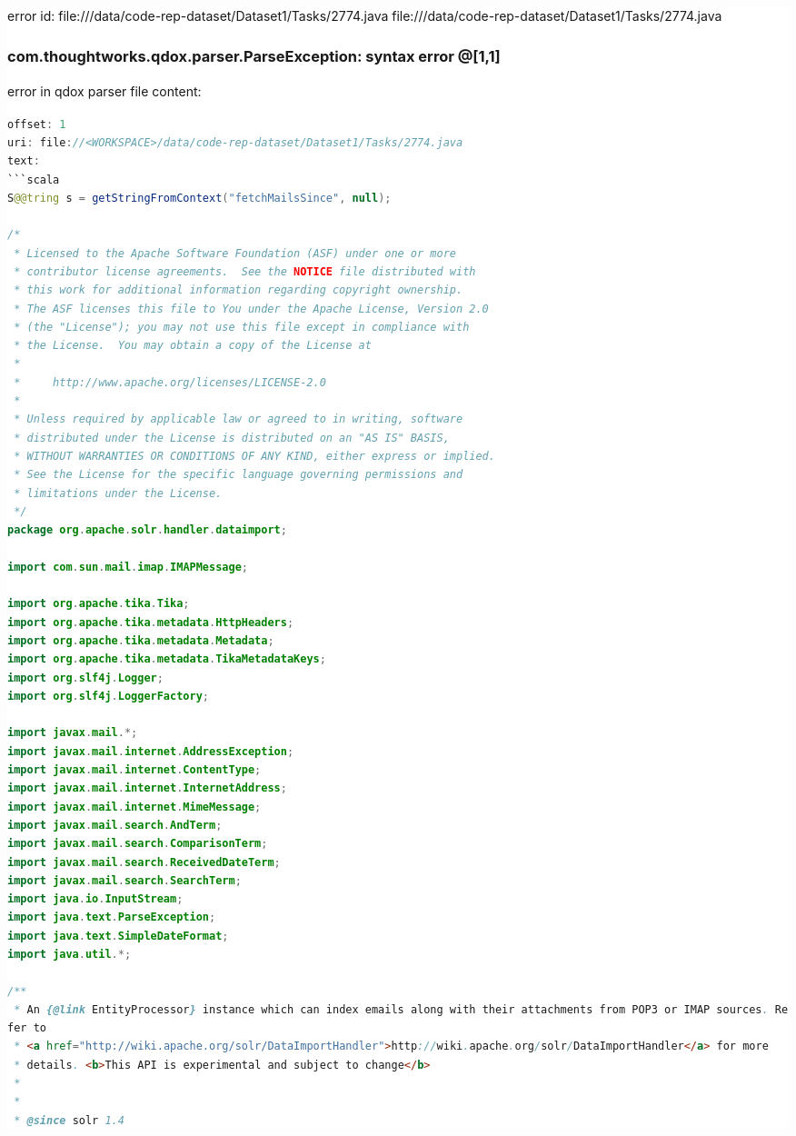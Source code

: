 error id: file://<WORKSPACE>/data/code-rep-dataset/Dataset1/Tasks/2774.java
file://<WORKSPACE>/data/code-rep-dataset/Dataset1/Tasks/2774.java
### com.thoughtworks.qdox.parser.ParseException: syntax error @[1,1]

error in qdox parser
file content:
```java
offset: 1
uri: file://<WORKSPACE>/data/code-rep-dataset/Dataset1/Tasks/2774.java
text:
```scala
S@@tring s = getStringFromContext("fetchMailsSince", null);

/*
 * Licensed to the Apache Software Foundation (ASF) under one or more
 * contributor license agreements.  See the NOTICE file distributed with
 * this work for additional information regarding copyright ownership.
 * The ASF licenses this file to You under the Apache License, Version 2.0
 * (the "License"); you may not use this file except in compliance with
 * the License.  You may obtain a copy of the License at
 *
 *     http://www.apache.org/licenses/LICENSE-2.0
 *
 * Unless required by applicable law or agreed to in writing, software
 * distributed under the License is distributed on an "AS IS" BASIS,
 * WITHOUT WARRANTIES OR CONDITIONS OF ANY KIND, either express or implied.
 * See the License for the specific language governing permissions and
 * limitations under the License.
 */
package org.apache.solr.handler.dataimport;

import com.sun.mail.imap.IMAPMessage;

import org.apache.tika.Tika;
import org.apache.tika.metadata.HttpHeaders;
import org.apache.tika.metadata.Metadata;
import org.apache.tika.metadata.TikaMetadataKeys;
import org.slf4j.Logger;
import org.slf4j.LoggerFactory;

import javax.mail.*;
import javax.mail.internet.AddressException;
import javax.mail.internet.ContentType;
import javax.mail.internet.InternetAddress;
import javax.mail.internet.MimeMessage;
import javax.mail.search.AndTerm;
import javax.mail.search.ComparisonTerm;
import javax.mail.search.ReceivedDateTerm;
import javax.mail.search.SearchTerm;
import java.io.InputStream;
import java.text.ParseException;
import java.text.SimpleDateFormat;
import java.util.*;

/**
 * An {@link EntityProcessor} instance which can index emails along with their attachments from POP3 or IMAP sources. Refer to
 * <a href="http://wiki.apache.org/solr/DataImportHandler">http://wiki.apache.org/solr/DataImportHandler</a> for more
 * details. <b>This API is experimental and subject to change</b>
 *
 *
 * @since solr 1.4
```